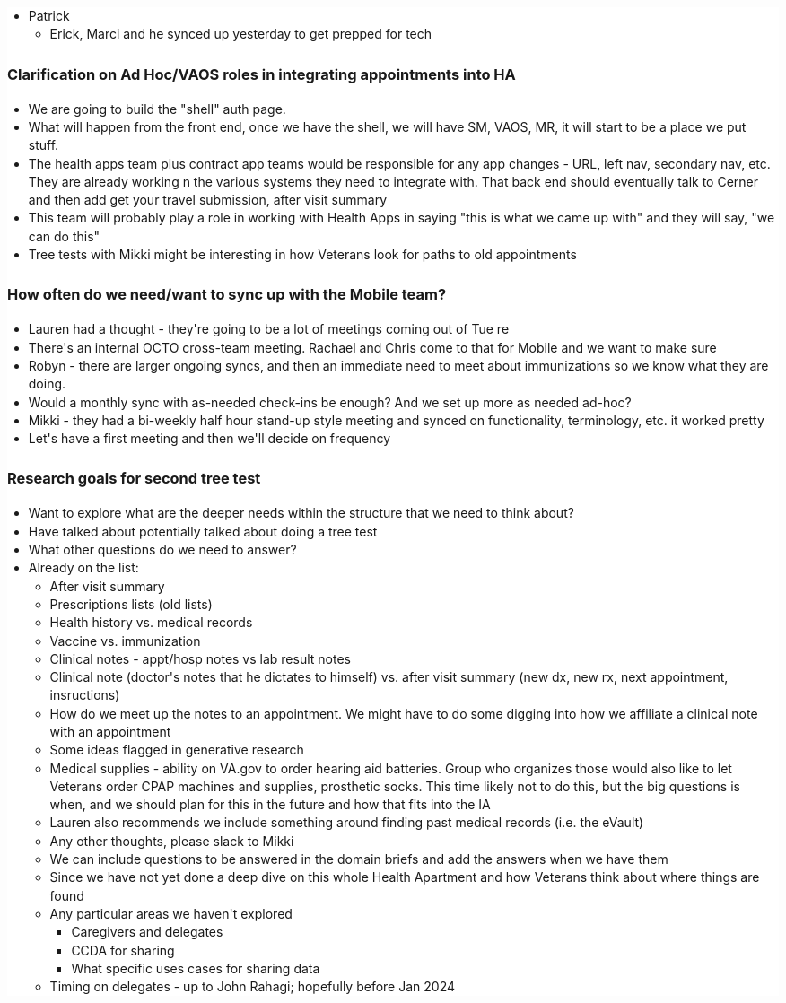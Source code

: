 - Patrick
	- Erick, Marci and he synced up yesterday to get prepped for tech

### Clarification on Ad Hoc/VAOS roles in integrating appointments into HA
- We are going to build the "shell" auth page.
- What will happen from the front end, once we have the shell, we will have SM, VAOS, MR, it will start to be a place we put stuff. 
- The health apps team plus contract app teams would be responsible for any app changes - URL, left nav, secondary nav, etc.  They are already working n the various systems they need to integrate with.  That back end should eventually talk to Cerner and then add get  your travel submission, after visit summary
- This team will probably play a role in working with Health Apps in saying "this is what we came up with" and they will say,  "we can do this"
- Tree tests with Mikki might be interesting in how Veterans look for paths to old appointments 


### How often do we need/want to sync up with the Mobile team?
- Lauren had a thought - they're going to be a lot of meetings coming out of Tue re
- There's an internal OCTO cross-team meeting.  Rachael and Chris come to that for Mobile and we want to make sure
- Robyn - there are larger ongoing syncs, and then an immediate need to meet about immunizations so we know what they are doing. 
- Would a monthly sync with as-needed check-ins be enough? And we set up more as needed ad-hoc?
- Mikki - they had a bi-weekly half hour stand-up style meeting and synced on functionality, terminology, etc.  it worked pretty 
- Let's have a first meeting and then we'll decide on frequency

### Research goals for second tree test
- Want to explore what are the deeper needs within the structure that we need to think about?
- Have talked about potentially talked about doing a tree test
- What other questions do we need to answer?  
- Already on the list:
	- After visit summary
	- Prescriptions lists (old lists)
	- Health history vs. medical records
	- Vaccine vs. immunization
	- Clinical notes - appt/hosp notes vs lab result notes
	- Clinical note (doctor's notes that he dictates to himself) vs. after visit summary (new dx, new rx, next appointment, insructions)
	- How do we meet up the notes to an appointment.  We might have to do some digging into how we affiliate a clinical note with an appointment
	- Some ideas flagged in generative research
	- Medical supplies - ability on VA.gov to order hearing aid batteries.  Group who organizes those would also like to let Veterans order CPAP machines and supplies, prosthetic socks.  This time likely not to do this, but the big questions is when, and we should plan for this in the future and how that fits into the IA
	- Lauren also recommends we include something around finding past medical records (i.e. the eVault)
	- Any other thoughts, please slack to Mikki
	- We can include questions to be answered in the domain briefs and add the answers when we have them
	- Since we have not yet done a deep dive on this whole Health Apartment and how Veterans think about where things are found
	- Any particular areas we haven't explored 
		- Caregivers and delegates
		- CCDA for sharing
		- What specific uses cases for sharing data
	- Timing on delegates - up to John Rahagi; hopefully before Jan 2024
